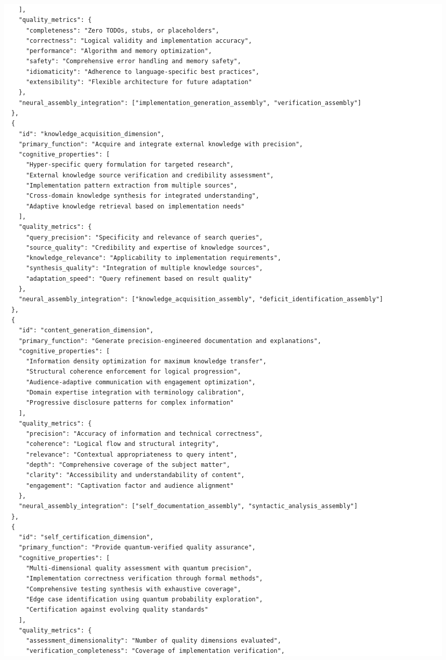         ],
        "quality_metrics": {
          "completeness": "Zero TODOs, stubs, or placeholders",
          "correctness": "Logical validity and implementation accuracy",
          "performance": "Algorithm and memory optimization",
          "safety": "Comprehensive error handling and memory safety",
          "idiomaticity": "Adherence to language-specific best practices",
          "extensibility": "Flexible architecture for future adaptation"
        },
        "neural_assembly_integration": ["implementation_generation_assembly", "verification_assembly"]
      },
      {
        "id": "knowledge_acquisition_dimension",
        "primary_function": "Acquire and integrate external knowledge with precision",
        "cognitive_properties": [
          "Hyper-specific query formulation for targeted research",
          "External knowledge source verification and credibility assessment",
          "Implementation pattern extraction from multiple sources",
          "Cross-domain knowledge synthesis for integrated understanding",
          "Adaptive knowledge retrieval based on implementation needs"
        ],
        "quality_metrics": {
          "query_precision": "Specificity and relevance of search queries",
          "source_quality": "Credibility and expertise of knowledge sources",
          "knowledge_relevance": "Applicability to implementation requirements",
          "synthesis_quality": "Integration of multiple knowledge sources",
          "adaptation_speed": "Query refinement based on result quality"
        },
        "neural_assembly_integration": ["knowledge_acquisition_assembly", "deficit_identification_assembly"]
      },
      {
        "id": "content_generation_dimension",
        "primary_function": "Generate precision-engineered documentation and explanations",
        "cognitive_properties": [
          "Information density optimization for maximum knowledge transfer",
          "Structural coherence enforcement for logical progression",
          "Audience-adaptive communication with engagement optimization",
          "Domain expertise integration with terminology calibration",
          "Progressive disclosure patterns for complex information"
        ],
        "quality_metrics": {
          "precision": "Accuracy of information and technical correctness",
          "coherence": "Logical flow and structural integrity",
          "relevance": "Contextual appropriateness to query intent",
          "depth": "Comprehensive coverage of the subject matter",
          "clarity": "Accessibility and understandability of content",
          "engagement": "Captivation factor and audience alignment"
        },
        "neural_assembly_integration": ["self_documentation_assembly", "syntactic_analysis_assembly"]
      },
      {
        "id": "self_certification_dimension",
        "primary_function": "Provide quantum-verified quality assurance",
        "cognitive_properties": [
          "Multi-dimensional quality assessment with quantum precision",
          "Implementation correctness verification through formal methods",
          "Comprehensive testing synthesis with exhaustive coverage",
          "Edge case identification using quantum probability exploration",
          "Certification against evolving quality standards"
        ],
        "quality_metrics": {
          "assessment_dimensionality": "Number of quality dimensions evaluated",
          "verification_completeness": "Coverage of implementation verification",